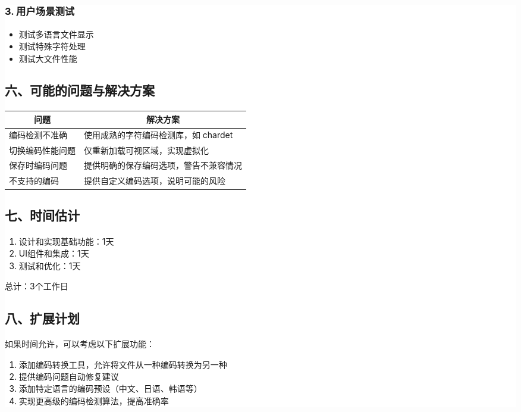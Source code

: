 ### 3. 用户场景测试
- 测试多语言文件显示
- 测试特殊字符处理
- 测试大文件性能

## 六、可能的问题与解决方案

| 问题 | 解决方案 |
|------|----------|
| 编码检测不准确 | 使用成熟的字符编码检测库，如 chardet |
| 切换编码性能问题 | 仅重新加载可视区域，实现虚拟化 |
| 保存时编码问题 | 提供明确的保存编码选项，警告不兼容情况 |
| 不支持的编码 | 提供自定义编码选项，说明可能的风险 |

## 七、时间估计

1. 设计和实现基础功能：1天
2. UI组件和集成：1天
3. 测试和优化：1天

总计：3个工作日

## 八、扩展计划

如果时间允许，可以考虑以下扩展功能：

1. 添加编码转换工具，允许将文件从一种编码转换为另一种
2. 提供编码问题自动修复建议
3. 添加特定语言的编码预设（中文、日语、韩语等）
4. 实现更高级的编码检测算法，提高准确率 